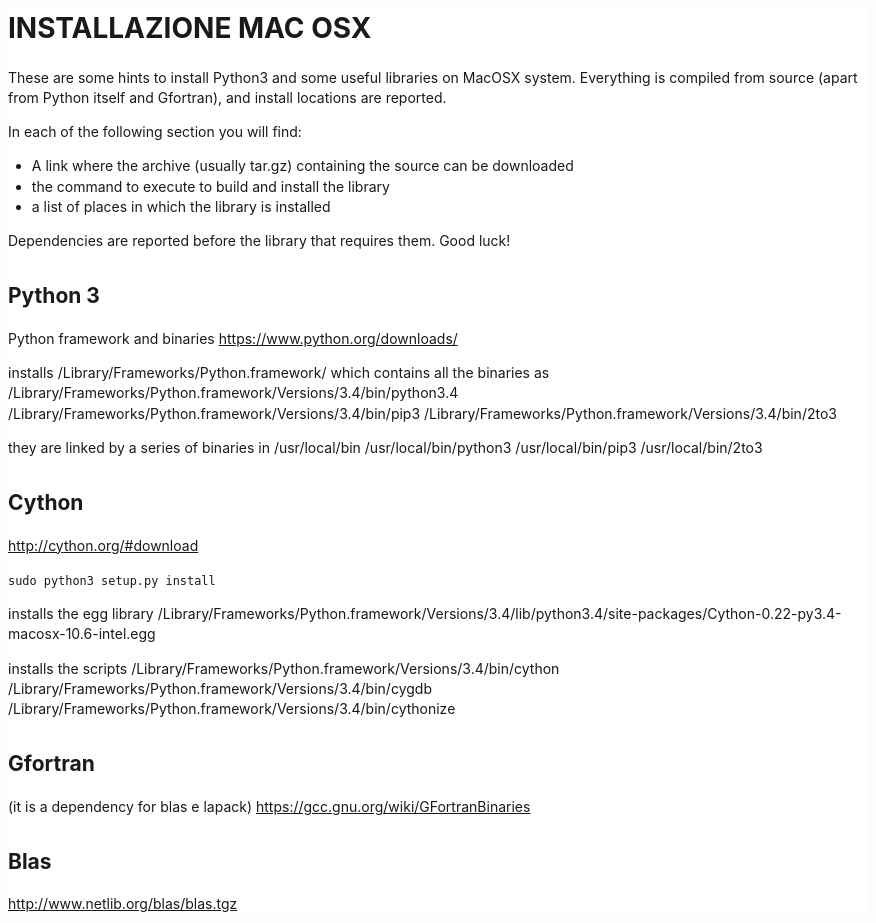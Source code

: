 INSTALLAZIONE MAC OSX
=====================

These are some hints to install Python3 and some useful libraries on MacOSX system.
Everything is compiled from source (apart from Python itself and Gfortran), and install locations are reported.

In each of the following section you will find:
 - A link where the archive (usually tar.gz) containing the source can be downloaded
 - the command to execute to build and install the library
 - a list of places in which the library is installed

 Dependencies are reported before the library that requires them.
 Good luck!

Python 3
--------

Python framework and binaries
https://www.python.org/downloads/

installs 
/Library/Frameworks/Python.framework/
which contains all the binaries as
/Library/Frameworks/Python.framework/Versions/3.4/bin/python3.4
/Library/Frameworks/Python.framework/Versions/3.4/bin/pip3
/Library/Frameworks/Python.framework/Versions/3.4/bin/2to3

they are linked by a series of binaries in /usr/local/bin
/usr/local/bin/python3
/usr/local/bin/pip3
/usr/local/bin/2to3

Cython
------
http://cython.org/#download

	sudo python3 setup.py install

installs the egg library
/Library/Frameworks/Python.framework/Versions/3.4/lib/python3.4/site-packages/Cython-0.22-py3.4-macosx-10.6-intel.egg

installs the scripts
/Library/Frameworks/Python.framework/Versions/3.4/bin/cython
/Library/Frameworks/Python.framework/Versions/3.4/bin/cygdb
/Library/Frameworks/Python.framework/Versions/3.4/bin/cythonize

Gfortran
--------
(it is a dependency for blas e lapack)
https://gcc.gnu.org/wiki/GFortranBinaries

Blas
----
http://www.netlib.org/blas/blas.tgz
